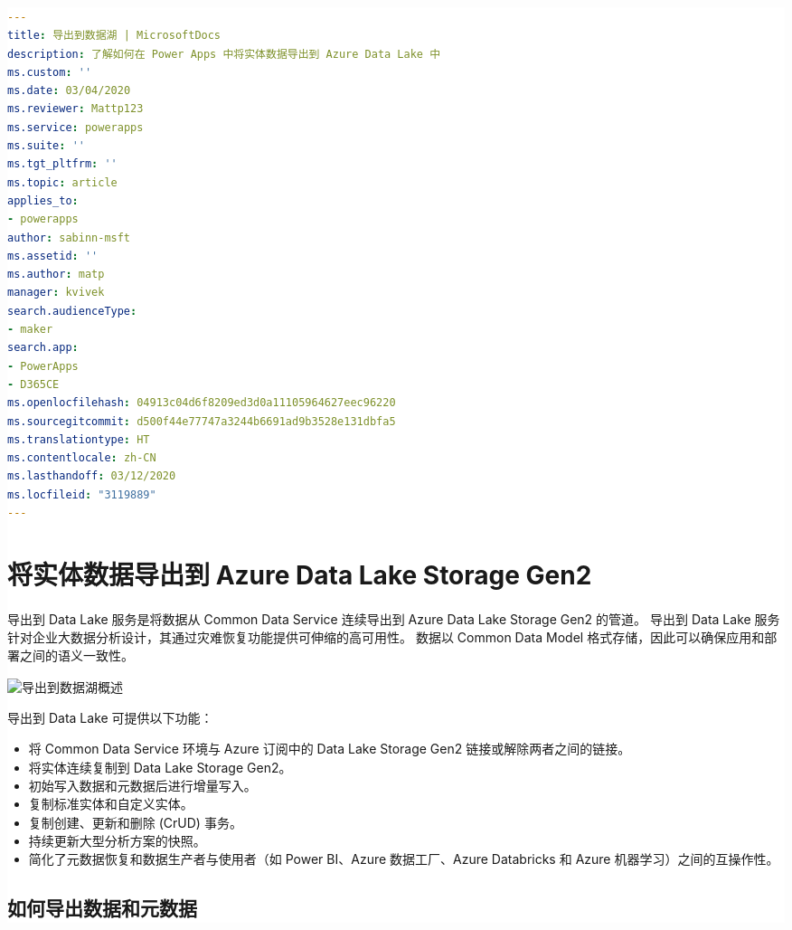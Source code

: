 ```yaml
---
title: 导出到数据湖 | MicrosoftDocs
description: 了解如何在 Power Apps 中将实体数据导出到 Azure Data Lake 中
ms.custom: ''
ms.date: 03/04/2020
ms.reviewer: Mattp123
ms.service: powerapps
ms.suite: ''
ms.tgt_pltfrm: ''
ms.topic: article
applies_to:
- powerapps
author: sabinn-msft
ms.assetid: ''
ms.author: matp
manager: kvivek
search.audienceType:
- maker
search.app:
- PowerApps
- D365CE
ms.openlocfilehash: 04913c04d6f8209ed3d0a11105964627eec96220
ms.sourcegitcommit: d500f44e77747a3244b6691ad9b3528e131dbfa5
ms.translationtype: HT
ms.contentlocale: zh-CN
ms.lasthandoff: 03/12/2020
ms.locfileid: "3119889"
---
```

# <a name="export-entity-data-to-azure-data-lake-storage-gen2"></a>将实体数据导出到 Azure Data Lake Storage Gen2

导出到 Data Lake 服务是将数据从 Common Data Service 连续导出到 Azure Data Lake Storage Gen2 的管道。 导出到 Data Lake 服务针对企业大数据分析设计，其通过灾难恢复功能提供可伸缩的高可用性。 数据以 Common Data Model 格式存储，因此可以确保应用和部署之间的语义一致性。 

![导出到数据湖概述](media/export-data-lake-overview.png "导出到 Data Lake 概述")

导出到 Data Lake 可提供以下功能： 

- 将 Common Data Service 环境与 Azure 订阅中的 Data Lake Storage Gen2 链接或解除两者之间的链接。 
- 将实体连续复制到 Data Lake Storage Gen2。
- 初始写入数据和元数据后进行增量写入。 
- 复制标准实体和自定义实体。 
- 复制创建、更新和删除 (CrUD) 事务。 
- 持续更新大型分析方案的快照。 
- 简化了元数据恢复和数据生产者与使用者（如 Power BI、Azure 数据工厂、Azure Databricks 和 Azure 机器学习）之间的互操作性。

## <a name="how-data-and-metadata-are-exported"></a>如何导出数据和元数据
